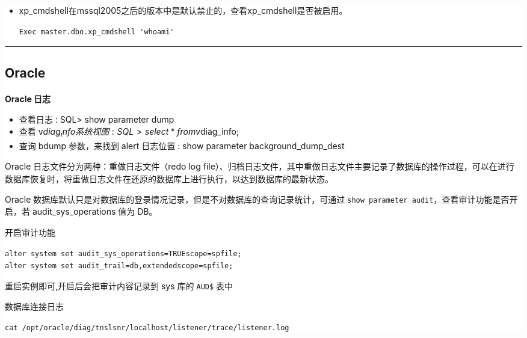 - xp_cmdshell在mssql2005之后的版本中是默认禁止的，查看xp_cmdshell是否被启用。
    ```
    Exec master.dbo.xp_cmdshell 'whoami'
    ```

---

## Oracle

**Oracle 日志**

- 查看日志 : SQL> show parameter dump
- 查看 v$diag_info 系统视图 : SQL> select * from v$diag_info;
- 查询 bdump 参数，来找到 alert 日志位置 : show parameter background_dump_dest

Oracle 日志文件分为两种：重做日志文件（redo log file）、归档日志文件，其中重做日志文件主要记录了数据库的操作过程，可以在进行数据库恢复时，将重做日志文件在还原的数据库上进行执行，以达到数据库的最新状态。

Oracle 数据库默认只是对数据库的登录情况记录，但是不对数据库的查询记录统计，可通过 `show parameter audit`，查看审计功能是否开启，若 audit_sys_operations 值为 DB。

开启审计功能
```
alter system set audit_sys_operations=TRUEscope=spfile;
alter system set audit_trail=db,extendedscope=spfile;
```
重启实例即可,开启后会把审计内容记录到 sys 库的 `AUD$` 表中

数据库连接日志
```
cat /opt/oracle/diag/tnslsnr/localhost/listener/trace/listener.log
```
